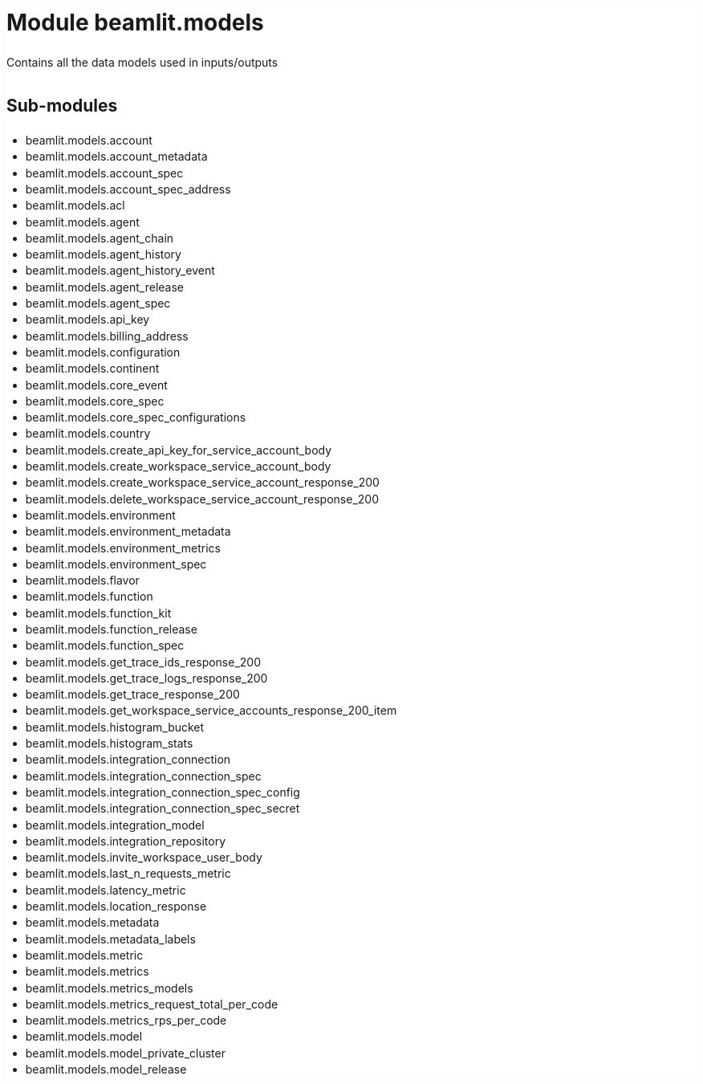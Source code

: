 Module beamlit.models
=====================
Contains all the data models used in inputs/outputs

Sub-modules
-----------
* beamlit.models.account
* beamlit.models.account_metadata
* beamlit.models.account_spec
* beamlit.models.account_spec_address
* beamlit.models.acl
* beamlit.models.agent
* beamlit.models.agent_chain
* beamlit.models.agent_history
* beamlit.models.agent_history_event
* beamlit.models.agent_release
* beamlit.models.agent_spec
* beamlit.models.api_key
* beamlit.models.billing_address
* beamlit.models.configuration
* beamlit.models.continent
* beamlit.models.core_event
* beamlit.models.core_spec
* beamlit.models.core_spec_configurations
* beamlit.models.country
* beamlit.models.create_api_key_for_service_account_body
* beamlit.models.create_workspace_service_account_body
* beamlit.models.create_workspace_service_account_response_200
* beamlit.models.delete_workspace_service_account_response_200
* beamlit.models.environment
* beamlit.models.environment_metadata
* beamlit.models.environment_metrics
* beamlit.models.environment_spec
* beamlit.models.flavor
* beamlit.models.function
* beamlit.models.function_kit
* beamlit.models.function_release
* beamlit.models.function_spec
* beamlit.models.get_trace_ids_response_200
* beamlit.models.get_trace_logs_response_200
* beamlit.models.get_trace_response_200
* beamlit.models.get_workspace_service_accounts_response_200_item
* beamlit.models.histogram_bucket
* beamlit.models.histogram_stats
* beamlit.models.integration_connection
* beamlit.models.integration_connection_spec
* beamlit.models.integration_connection_spec_config
* beamlit.models.integration_connection_spec_secret
* beamlit.models.integration_model
* beamlit.models.integration_repository
* beamlit.models.invite_workspace_user_body
* beamlit.models.last_n_requests_metric
* beamlit.models.latency_metric
* beamlit.models.location_response
* beamlit.models.metadata
* beamlit.models.metadata_labels
* beamlit.models.metric
* beamlit.models.metrics
* beamlit.models.metrics_models
* beamlit.models.metrics_request_total_per_code
* beamlit.models.metrics_rps_per_code
* beamlit.models.model
* beamlit.models.model_private_cluster
* beamlit.models.model_release